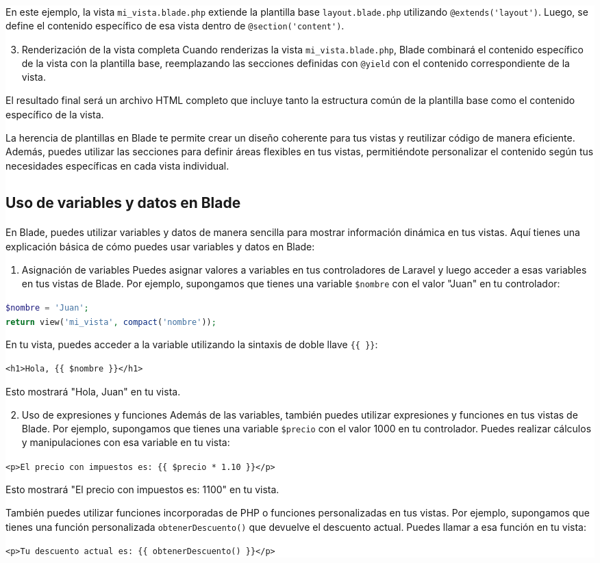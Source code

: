 En este ejemplo, la vista `mi_vista.blade.php` extiende la plantilla base `layout.blade.php` utilizando `@extends('layout')`. Luego, se define el contenido específico de esa vista dentro de `@section('content')`.

3. Renderización de la vista completa
Cuando renderizas la vista `mi_vista.blade.php`, Blade combinará el contenido específico de la vista con la plantilla base, reemplazando las secciones definidas con `@yield` con el contenido correspondiente de la vista.

El resultado final será un archivo HTML completo que incluye tanto la estructura común de la plantilla base como el contenido específico de la vista.

La herencia de plantillas en Blade te permite crear un diseño coherente para tus vistas y reutilizar código de manera eficiente. Además, puedes utilizar las secciones para definir áreas flexibles en tus vistas, permitiéndote personalizar el contenido según tus necesidades específicas en cada vista individual.

## Uso de variables y datos en Blade

En Blade, puedes utilizar variables y datos de manera sencilla para mostrar información dinámica en tus vistas. Aquí tienes una explicación básica de cómo puedes usar variables y datos en Blade:

1. Asignación de variables
Puedes asignar valores a variables en tus controladores de Laravel y luego acceder a esas variables en tus vistas de Blade. Por ejemplo, supongamos que tienes una variable `$nombre` con el valor "Juan" en tu controlador:

```php
$nombre = 'Juan';
return view('mi_vista', compact('nombre'));
```

En tu vista, puedes acceder a la variable utilizando la sintaxis de doble llave `{{ }}`:

```blade
<h1>Hola, {{ $nombre }}</h1>
```

Esto mostrará "Hola, Juan" en tu vista.

2. Uso de expresiones y funciones
Además de las variables, también puedes utilizar expresiones y funciones en tus vistas de Blade. Por ejemplo, supongamos que tienes una variable `$precio` con el valor 1000 en tu controlador. Puedes realizar cálculos y manipulaciones con esa variable en tu vista:

```blade
<p>El precio con impuestos es: {{ $precio * 1.10 }}</p>
```

Esto mostrará "El precio con impuestos es: 1100" en tu vista.

También puedes utilizar funciones incorporadas de PHP o funciones personalizadas en tus vistas. Por ejemplo, supongamos que tienes una función personalizada `obtenerDescuento()` que devuelve el descuento actual. Puedes llamar a esa función en tu vista:

```blade
<p>Tu descuento actual es: {{ obtenerDescuento() }}</p>
```
